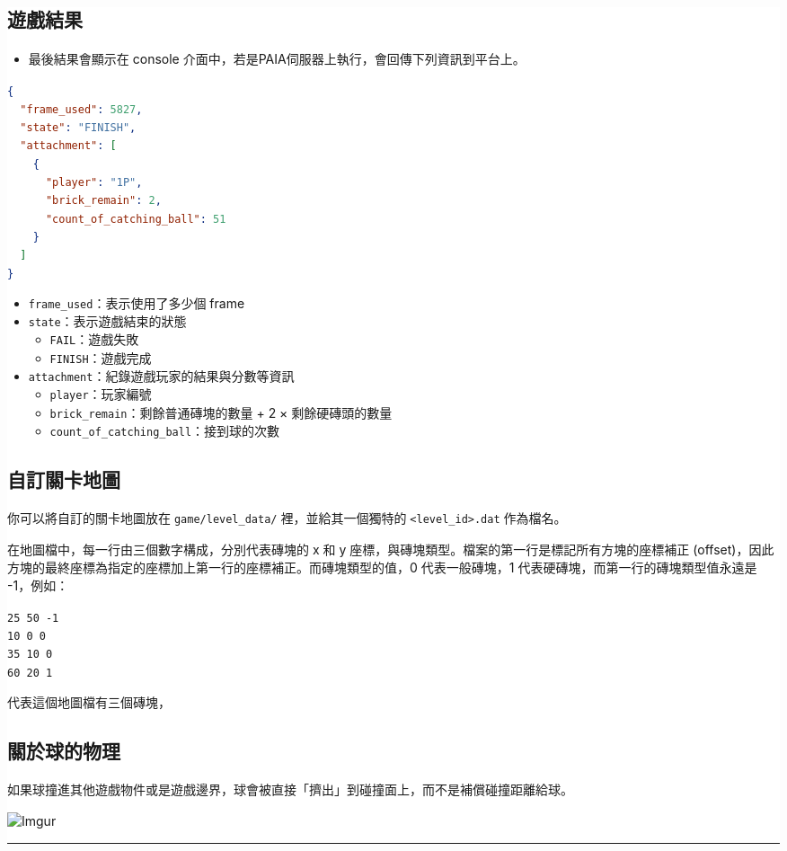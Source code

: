 ## 遊戲結果

- 最後結果會顯示在 console 介面中，若是PAIA伺服器上執行，會回傳下列資訊到平台上。

```json
{
  "frame_used": 5827, 
  "state": "FINISH", 
  "attachment": [
    {
      "player": "1P", 
      "brick_remain": 2,
      "count_of_catching_ball": 51
    }
  ]
}
```

- `frame_used`：表示使用了多少個 frame
- `state`：表示遊戲結束的狀態
    - `FAIL`：遊戲失敗
    - `FINISH`：遊戲完成
- `attachment`：紀錄遊戲玩家的結果與分數等資訊
    - `player`：玩家編號
    - `brick_remain`：剩餘普通磚塊的數量 + $2\ \times$ 剩餘硬磚頭的數量
    - `count_of_catching_ball`：接到球的次數

## 自訂關卡地圖

你可以將自訂的關卡地圖放在 `game/level_data/` 裡，並給其一個獨特的 `<level_id>.dat` 作為檔名。

在地圖檔中，每一行由三個數字構成，分別代表磚塊的 x 和 y 座標，與磚塊類型。檔案的第一行是標記所有方塊的座標補正 (offset)，因此方塊的最終座標為指定的座標加上第一行的座標補正。而磚塊類型的值，0 代表一般磚塊，1 代表硬磚塊，而第一行的磚塊類型值永遠是 -1，例如：
```
25 50 -1
10 0 0
35 10 0
60 20 1
```
代表這個地圖檔有三個磚塊，

## 關於球的物理

如果球撞進其他遊戲物件或是遊戲邊界，球會被直接「擠出」到碰撞面上，而不是補償碰撞距離給球。

![Imgur](https://i.imgur.com/ouk3Jzh.png)

---